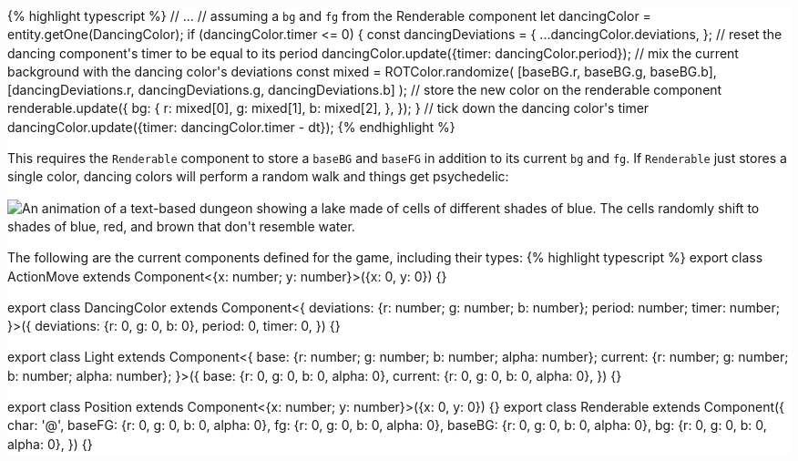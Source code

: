 {% highlight typescript %}
// ...
// assuming a `bg` and `fg` from the Renderable component
let dancingColor = entity.getOne(DancingColor);
if (dancingColor.timer <= 0) {
    const dancingDeviations = {
        ...dancingColor.deviations,
    };
    // reset the dancing component's timer to be equal to its period
    dancingColor.update({timer: dancingColor.period});
    // mix the current background with the dancing color's deviations
    const mixed = ROTColor.randomize(
        [baseBG.r, baseBG.g, baseBG.b],
        [dancingDeviations.r, dancingDeviations.g, dancingDeviations.b]
    );
    // store the new color on the renderable component
    renderable.update({
        bg: {
            r: mixed[0],
            g: mixed[1],
            b: mixed[2],
        },
    });
}
// tick down the dancing color's timer
dancingColor.update({timer: dancingColor.timer - dt});
{% endhighlight %}

This requires the `Renderable` component to store a `baseBG` and `baseFG` in addition to its current `bg` and `fg`. If `Renderable` just stores a single color, dancing colors will perform a random walk and things get psychedelic:

<div class="image-feature">
  <img style="width: 300px" alt="An animation of a text-based dungeon showing a lake made of cells of different shades of blue. The cells randomly shift to shades of blue, red, and brown that don't resemble water." src="/projects/brogue/psych.gif">
</div>

The following are the current components defined for the game, including their types:
{% highlight typescript %}
export class ActionMove extends Component<{x: number; y: number}>({x: 0, y: 0}) {}

export class DancingColor extends Component<{
    deviations: {r: number; g: number; b: number};
    period: number;
    timer: number;
}>({
    deviations: {r: 0, g: 0, b: 0},
    period: 0,
    timer: 0,
}) {}

export class Light extends Component<{
    base: {r: number; g: number; b: number; alpha: number};
    current: {r: number; g: number; b: number; alpha: number};
}>({
    base: {r: 0, g: 0, b: 0, alpha: 0},
    current: {r: 0, g: 0, b: 0, alpha: 0},
}) {}

export class Position extends Component<{x: number; y: number}>({x: 0, y: 0}) {}
export class Renderable extends Component({
    char: '@',
    baseFG: {r: 0, g: 0, b: 0, alpha: 0},
    fg: {r: 0, g: 0, b: 0, alpha: 0},
    baseBG: {r: 0, g: 0, b: 0, alpha: 0},
    bg: {r: 0, g: 0, b: 0, alpha: 0},
}) {}